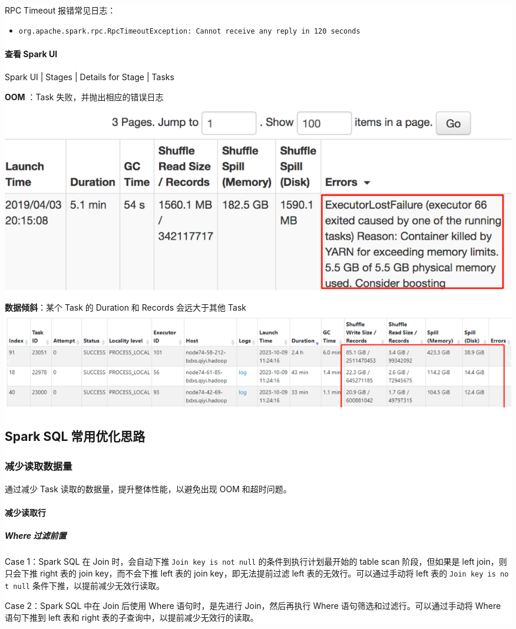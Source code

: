 RPC Timeout 报错常见日志：
- `org.apache.spark.rpc.RpcTimeoutException: Cannot receive any reply in 120 seconds`

#### 查看 Spark UI

Spark UI | Stages | Details for Stage | Tasks

**OOM** ：Task 失败，并抛出相应的错误日志
![](resources/images/Pasted%20image%2020240722104343.png)

**数据倾斜**：某个 Task 的 Duration 和 Records 会远大于其他 Task
![](resources/images/Pasted%20image%2020240722101654.png)

## Spark SQL 常用优化思路

### 减少读取数据量

通过减少 Task 读取的数据量，提升整体性能，以避免出现 OOM 和超时问题。
#### 减少读取行

##### Where 过滤前置

Case 1：Spark SQL 在 Join 时，会自动下推 `Join key is not null` 的条件到执行计划最开始的 table scan 阶段，但如果是 left join，则只会下推 right 表的 join key，而不会下推 left 表的 join key，即无法提前过滤 left 表的无效行。可以通过手动将 left 表的 `Join key is not null` 条件下推，以提前减少无效行读取。

Case 2：Spark SQL 中在 Join 后使用 Where 语句时，是先进行 Join，然后再执行 Where 语句筛选和过滤行。可以通过手动将 Where 语句下推到 left 表和 right 表的子查询中，以提前减少无效行的读取。
